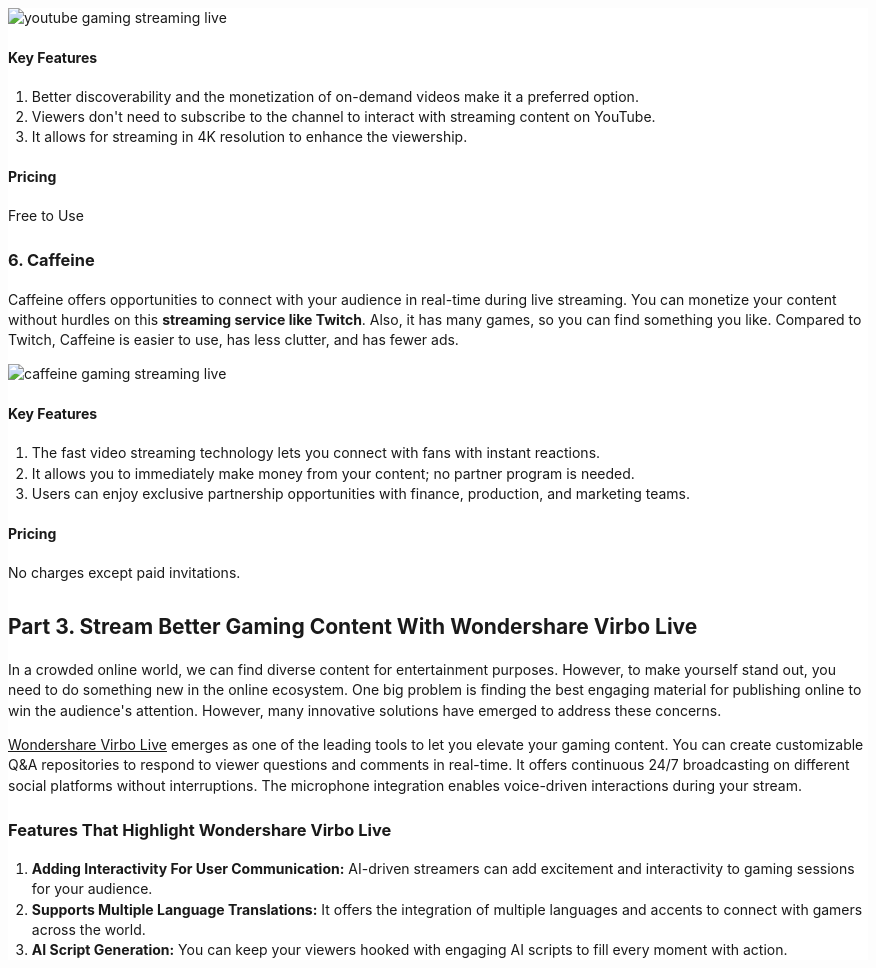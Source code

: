 ![youtube gaming streaming live](https://images.wondershare.com/virbo/article/2024/04/best-alternative-platforms-like-twitch-7.jpg)

#### Key Features

1. Better discoverability and the monetization of on-demand videos make it a preferred option.
2. Viewers don't need to subscribe to the channel to interact with streaming content on YouTube.
3. It allows for streaming in 4K resolution to enhance the viewership.

#### Pricing

Free to Use

### 6\. Caffeine

Caffeine offers opportunities to connect with your audience in real-time during live streaming. You can monetize your content without hurdles on this **streaming service like Twitch**. Also, it has many games, so you can find something you like. Compared to Twitch, Caffeine is easier to use, has less clutter, and has fewer ads.

![caffeine gaming streaming live](https://images.wondershare.com/virbo/article/2024/04/best-alternative-platforms-like-twitch-8.jpg)

#### Key Features

1. The fast video streaming technology lets you connect with fans with instant reactions.
2. It allows you to immediately make money from your content; no partner program is needed.
3. Users can enjoy exclusive partnership opportunities with finance, production, and marketing teams.

#### Pricing

No charges except paid invitations.

## Part 3\. Stream Better Gaming Content With Wondershare Virbo Live

In a crowded online world, we can find diverse content for entertainment purposes. However, to make yourself stand out, you need to do something new in the online ecosystem. One big problem is finding the best engaging material for publishing online to win the audience's attention. However, many innovative solutions have emerged to address these concerns.

[Wondershare Virbo Live](https://virbo.wondershare.com/virbo-live.html) emerges as one of the leading tools to let you elevate your gaming content. You can create customizable Q&A repositories to respond to viewer questions and comments in real-time. It offers continuous 24/7 broadcasting on different social platforms without interruptions. The microphone integration enables voice-driven interactions during your stream.

### Features That Highlight Wondershare Virbo Live

1. **Adding Interactivity For User Communication:** AI-driven streamers can add excitement and interactivity to gaming sessions for your audience.
2. **Supports Multiple Language Translations:** It offers the integration of multiple languages and accents to connect with gamers across the world.
3. **AI Script Generation:** You can keep your viewers hooked with engaging AI scripts to fill every moment with action.
